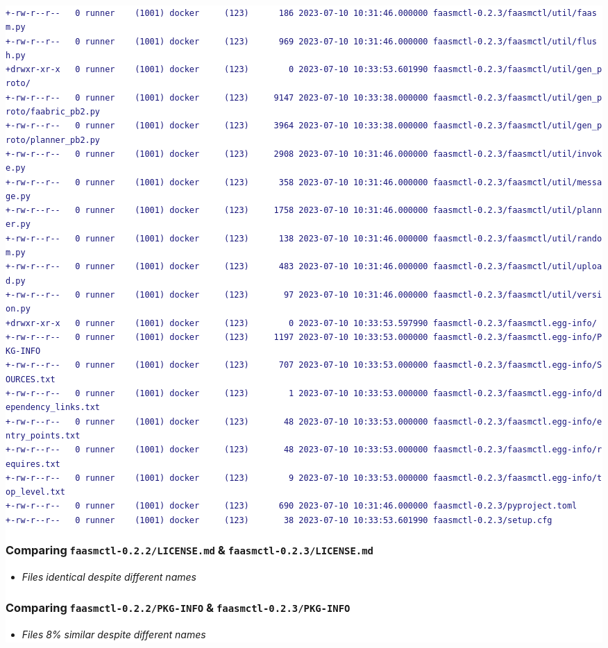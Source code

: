 ```diff
+-rw-r--r--   0 runner    (1001) docker     (123)      186 2023-07-10 10:31:46.000000 faasmctl-0.2.3/faasmctl/util/faasm.py
+-rw-r--r--   0 runner    (1001) docker     (123)      969 2023-07-10 10:31:46.000000 faasmctl-0.2.3/faasmctl/util/flush.py
+drwxr-xr-x   0 runner    (1001) docker     (123)        0 2023-07-10 10:33:53.601990 faasmctl-0.2.3/faasmctl/util/gen_proto/
+-rw-r--r--   0 runner    (1001) docker     (123)     9147 2023-07-10 10:33:38.000000 faasmctl-0.2.3/faasmctl/util/gen_proto/faabric_pb2.py
+-rw-r--r--   0 runner    (1001) docker     (123)     3964 2023-07-10 10:33:38.000000 faasmctl-0.2.3/faasmctl/util/gen_proto/planner_pb2.py
+-rw-r--r--   0 runner    (1001) docker     (123)     2908 2023-07-10 10:31:46.000000 faasmctl-0.2.3/faasmctl/util/invoke.py
+-rw-r--r--   0 runner    (1001) docker     (123)      358 2023-07-10 10:31:46.000000 faasmctl-0.2.3/faasmctl/util/message.py
+-rw-r--r--   0 runner    (1001) docker     (123)     1758 2023-07-10 10:31:46.000000 faasmctl-0.2.3/faasmctl/util/planner.py
+-rw-r--r--   0 runner    (1001) docker     (123)      138 2023-07-10 10:31:46.000000 faasmctl-0.2.3/faasmctl/util/random.py
+-rw-r--r--   0 runner    (1001) docker     (123)      483 2023-07-10 10:31:46.000000 faasmctl-0.2.3/faasmctl/util/upload.py
+-rw-r--r--   0 runner    (1001) docker     (123)       97 2023-07-10 10:31:46.000000 faasmctl-0.2.3/faasmctl/util/version.py
+drwxr-xr-x   0 runner    (1001) docker     (123)        0 2023-07-10 10:33:53.597990 faasmctl-0.2.3/faasmctl.egg-info/
+-rw-r--r--   0 runner    (1001) docker     (123)     1197 2023-07-10 10:33:53.000000 faasmctl-0.2.3/faasmctl.egg-info/PKG-INFO
+-rw-r--r--   0 runner    (1001) docker     (123)      707 2023-07-10 10:33:53.000000 faasmctl-0.2.3/faasmctl.egg-info/SOURCES.txt
+-rw-r--r--   0 runner    (1001) docker     (123)        1 2023-07-10 10:33:53.000000 faasmctl-0.2.3/faasmctl.egg-info/dependency_links.txt
+-rw-r--r--   0 runner    (1001) docker     (123)       48 2023-07-10 10:33:53.000000 faasmctl-0.2.3/faasmctl.egg-info/entry_points.txt
+-rw-r--r--   0 runner    (1001) docker     (123)       48 2023-07-10 10:33:53.000000 faasmctl-0.2.3/faasmctl.egg-info/requires.txt
+-rw-r--r--   0 runner    (1001) docker     (123)        9 2023-07-10 10:33:53.000000 faasmctl-0.2.3/faasmctl.egg-info/top_level.txt
+-rw-r--r--   0 runner    (1001) docker     (123)      690 2023-07-10 10:31:46.000000 faasmctl-0.2.3/pyproject.toml
+-rw-r--r--   0 runner    (1001) docker     (123)       38 2023-07-10 10:33:53.601990 faasmctl-0.2.3/setup.cfg
```

### Comparing `faasmctl-0.2.2/LICENSE.md` & `faasmctl-0.2.3/LICENSE.md`

 * *Files identical despite different names*

### Comparing `faasmctl-0.2.2/PKG-INFO` & `faasmctl-0.2.3/PKG-INFO`

 * *Files 8% similar despite different names*
